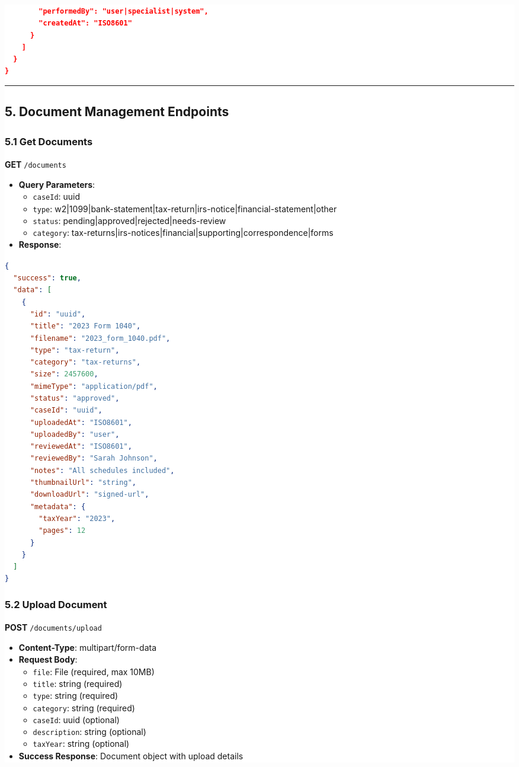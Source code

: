 ```json
        "performedBy": "user|specialist|system",
        "createdAt": "ISO8601"
      }
    ]
  }
}
```

---

## 5. Document Management Endpoints

### 5.1 Get Documents
**GET** `/documents`
- **Query Parameters**:
  - `caseId`: uuid
  - `type`: w2|1099|bank-statement|tax-return|irs-notice|financial-statement|other
  - `status`: pending|approved|rejected|needs-review
  - `category`: tax-returns|irs-notices|financial|supporting|correspondence|forms
- **Response**:
```json
{
  "success": true,
  "data": [
    {
      "id": "uuid",
      "title": "2023 Form 1040",
      "filename": "2023_form_1040.pdf",
      "type": "tax-return",
      "category": "tax-returns",
      "size": 2457600,
      "mimeType": "application/pdf",
      "status": "approved",
      "caseId": "uuid",
      "uploadedAt": "ISO8601",
      "uploadedBy": "user",
      "reviewedAt": "ISO8601",
      "reviewedBy": "Sarah Johnson",
      "notes": "All schedules included",
      "thumbnailUrl": "string",
      "downloadUrl": "signed-url",
      "metadata": {
        "taxYear": "2023",
        "pages": 12
      }
    }
  ]
}
```

### 5.2 Upload Document
**POST** `/documents/upload`
- **Content-Type**: multipart/form-data
- **Request Body**:
  - `file`: File (required, max 10MB)
  - `title`: string (required)
  - `type`: string (required)
  - `category`: string (required)
  - `caseId`: uuid (optional)
  - `description`: string (optional)
  - `taxYear`: string (optional)
- **Success Response**: Document object with upload details
